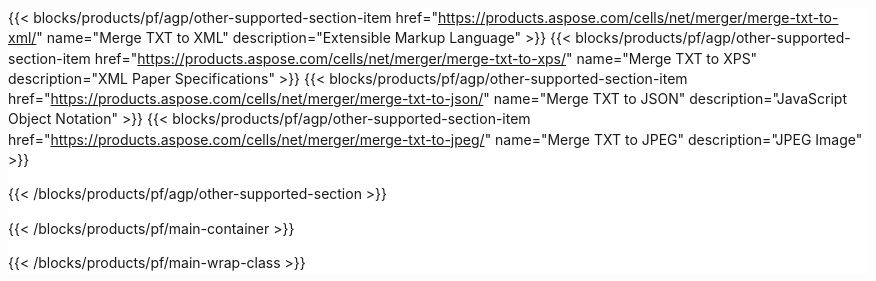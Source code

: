 {{< blocks/products/pf/agp/other-supported-section-item href="https://products.aspose.com/cells/net/merger/merge-txt-to-xml/" name="Merge TXT to XML" description="Extensible Markup Language" >}}
{{< blocks/products/pf/agp/other-supported-section-item href="https://products.aspose.com/cells/net/merger/merge-txt-to-xps/" name="Merge TXT to XPS" description="XML Paper Specifications" >}}
{{< blocks/products/pf/agp/other-supported-section-item href="https://products.aspose.com/cells/net/merger/merge-txt-to-json/" name="Merge TXT to JSON" description="JavaScript Object Notation" >}}
{{< blocks/products/pf/agp/other-supported-section-item href="https://products.aspose.com/cells/net/merger/merge-txt-to-jpeg/" name="Merge TXT to JPEG" description="JPEG Image" >}}

{{< /blocks/products/pf/agp/other-supported-section >}}

{{< /blocks/products/pf/main-container >}}
    
{{< /blocks/products/pf/main-wrap-class >}}
